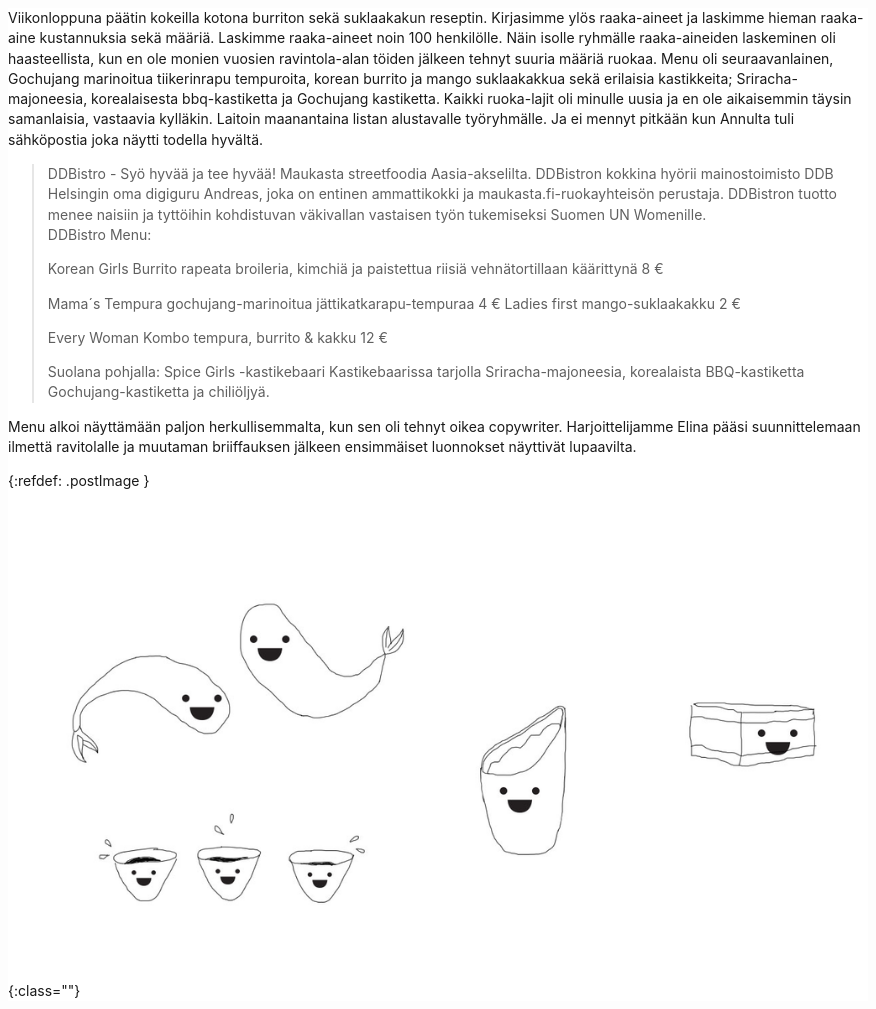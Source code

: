 
<section>
<p>Viikonloppuna päätin kokeilla kotona burriton sekä suklaakakun reseptin. Kirjasimme ylös raaka-aineet ja laskimme hieman raaka-aine kustannuksia sekä määriä. Laskimme raaka-aineet noin 100 henkilölle. Näin isolle ryhmälle raaka-aineiden laskeminen oli haasteellista, kun en ole monien vuosien ravintola-alan töiden jälkeen tehnyt suuria määriä ruokaa. Menu oli seuraavanlainen, Gochujang marinoitua tiikerinrapu tempuroita, korean burrito ja mango suklaakakkua sekä erilaisia kastikkeita; Sriracha-majoneesia, korealaisesta bbq-kastiketta ja Gochujang kastiketta. Kaikki ruoka-lajit oli minulle uusia ja en ole aikaisemmin täysin samanlaisia, vastaavia kylläkin. Laitoin maanantaina listan alustavalle työryhmälle. Ja ei mennyt pitkään kun Annulta tuli sähköpostia joka näytti todella hyvältä.</p>
</section>

<section>
<blockquote>
<p>DDBistro - Syö hyvää ja tee hyvää! Maukasta streetfoodia Aasia-akselilta. DDBistron kokkina hyörii mainostoimisto DDB Helsingin oma digiguru Andreas, joka on entinen ammattikokki ja maukasta.fi-ruokayhteisön perustaja. DDBistron tuotto menee naisiin ja tyttöihin kohdistuvan väkivallan vastaisen työn tukemiseksi Suomen UN Womenille.<br>
DDBistro Menu:</p>
<p>Korean Girls Burrito rapeata broileria, kimchiä ja paistettua riisiä vehnätortillaan käärittynä 8 €</p>
<p>Mama´s Tempura gochujang-marinoitua jättikatkarapu-tempuraa 4 € Ladies first mango-suklaakakku 2 €</p>
<p>Every Woman Kombo tempura, burrito &amp; kakku 12 €</p>
<p>Suolana pohjalla: Spice Girls -kastikebaari Kastikebaarissa tarjolla Sriracha-majoneesia, korealaista BBQ-kastiketta Gochujang-kastiketta ja chiliöljyä.</p></blockquote>
</section>

<section>
<p>Menu alkoi näyttämään paljon herkullisemmalta, kun sen oli tehnyt oikea copywriter. Harjoittelijamme Elina pääsi suunnittelemaan ilmettä ravitolalle ja muutaman briiffauksen jälkeen ensimmäiset luonnokset näyttivät lupaavilta.</p>
</section>

{:refdef: .postImage }
![ravintolapäivä ddbistro](/images/blogit/ravintolapaiva-ddbistro/ddbistro.jpg){:class=""}	